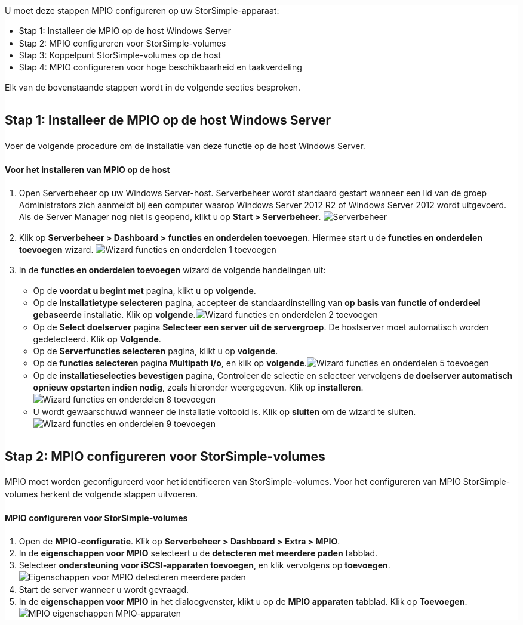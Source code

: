 U moet deze stappen MPIO configureren op uw StorSimple-apparaat:

* Stap 1: Installeer de MPIO op de host Windows Server
* Stap 2: MPIO configureren voor StorSimple-volumes
* Stap 3: Koppelpunt StorSimple-volumes op de host
* Stap 4: MPIO configureren voor hoge beschikbaarheid en taakverdeling

Elk van de bovenstaande stappen wordt in de volgende secties besproken.

## <a name="step-1-install-mpio-on-the-windows-server-host"></a>Stap 1: Installeer de MPIO op de host Windows Server
Voer de volgende procedure om de installatie van deze functie op de host Windows Server.

#### <a name="to-install-mpio-on-the-host"></a>Voor het installeren van MPIO op de host
1. Open Serverbeheer op uw Windows Server-host. Serverbeheer wordt standaard gestart wanneer een lid van de groep Administrators zich aanmeldt bij een computer waarop Windows Server 2012 R2 of Windows Server 2012 wordt uitgevoerd. Als de Server Manager nog niet is geopend, klikt u op **Start > Serverbeheer**.
   ![Serverbeheer](./media/storsimple-configure-mpio-windows-server/IC740997.png)
2. Klik op **Serverbeheer > Dashboard > functies en onderdelen toevoegen**. Hiermee start u de **functies en onderdelen toevoegen** wizard.
   ![Wizard functies en onderdelen 1 toevoegen](./media/storsimple-configure-mpio-windows-server/IC740998.png)
3. In de **functies en onderdelen toevoegen** wizard de volgende handelingen uit:
   
   * Op de **voordat u begint met** pagina, klikt u op **volgende**.
   * Op de **installatietype selecteren** pagina, accepteer de standaardinstelling van **op basis van functie of onderdeel gebaseerde** installatie. Klik op **volgende**.![ Wizard functies en onderdelen 2 toevoegen](./media/storsimple-configure-mpio-windows-server/IC740999.png)
   * Op de **Select doelserver** pagina **Selecteer een server uit de servergroep**. De hostserver moet automatisch worden gedetecteerd. Klik op **Volgende**.
   * Op de **Serverfuncties selecteren** pagina, klikt u op **volgende**.
   * Op de **functies selecteren** pagina **Multipath i/o**, en klik op **volgende**.![ Wizard functies en onderdelen 5 toevoegen](./media/storsimple-configure-mpio-windows-server/IC741000.png)
   * Op de **installatieselecties bevestigen** pagina, Controleer de selectie en selecteer vervolgens **de doelserver automatisch opnieuw opstarten indien nodig**, zoals hieronder weergegeven. Klik op **installeren**.![ Wizard functies en onderdelen 8 toevoegen](./media/storsimple-configure-mpio-windows-server/IC741001.png)
   * U wordt gewaarschuwd wanneer de installatie voltooid is. Klik op **sluiten** om de wizard te sluiten.![ Wizard functies en onderdelen 9 toevoegen](./media/storsimple-configure-mpio-windows-server/IC741002.png)

## <a name="step-2-configure-mpio-for-storsimple-volumes"></a>Stap 2: MPIO configureren voor StorSimple-volumes
MPIO moet worden geconfigureerd voor het identificeren van StorSimple-volumes. Voor het configureren van MPIO StorSimple-volumes herkent de volgende stappen uitvoeren.

#### <a name="to-configure-mpio-for-storsimple-volumes"></a>MPIO configureren voor StorSimple-volumes
1. Open de **MPIO-configuratie**. Klik op **Serverbeheer > Dashboard > Extra > MPIO**.
2. In de **eigenschappen voor MPIO** selecteert u de **detecteren met meerdere paden** tabblad.
3. Selecteer **ondersteuning voor iSCSI-apparaten toevoegen**, en klik vervolgens op **toevoegen**.  
   ![Eigenschappen voor MPIO detecteren meerdere paden](./media/storsimple-configure-mpio-windows-server/IC741003.png)
4. Start de server wanneer u wordt gevraagd.
5. In de **eigenschappen voor MPIO** in het dialoogvenster, klikt u op de **MPIO apparaten** tabblad. Klik op **Toevoegen**.
    </br>![MPIO eigenschappen MPIO-apparaten](./media/storsimple-configure-mpio-windows-server/IC741004.png)